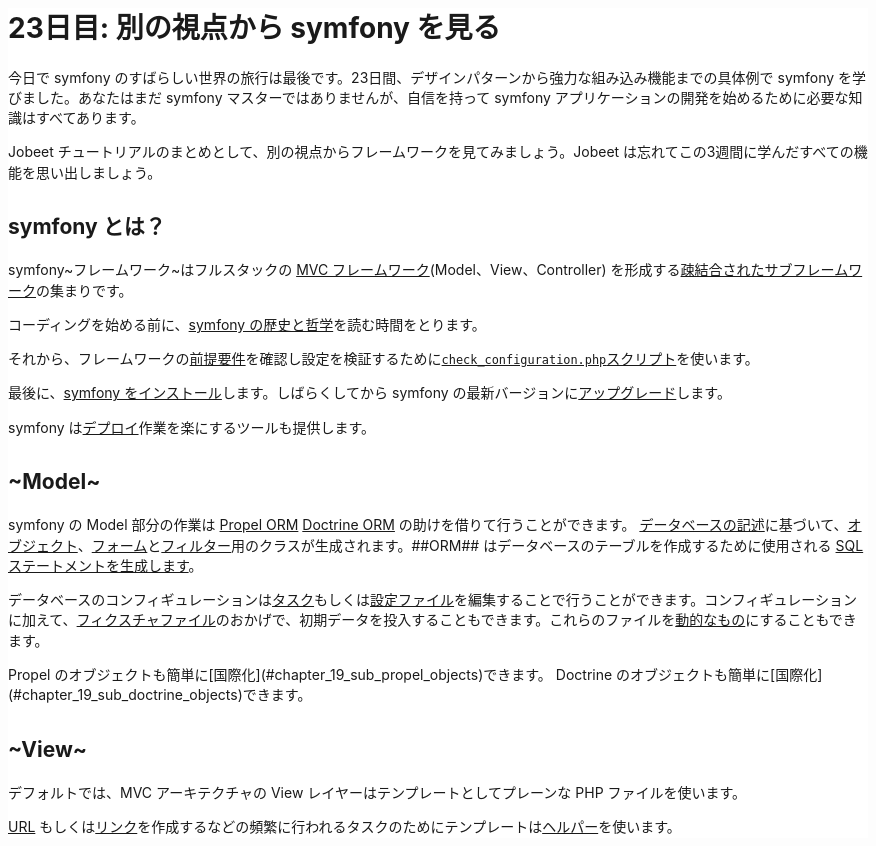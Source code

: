 23日目: 別の視点から symfony を見る
==================================

今日で symfony のすばらしい世界の旅行は最後です。23日間、デザインパターンから強力な組み込み機能までの具体例で symfony を学びました。あなたはまだ symfony マスターではありませんが、自信を持って symfony アプリケーションの開発を始めるために必要な知識はすべてあります。

Jobeet チュートリアルのまとめとして、別の視点からフレームワークを見てみましょう。Jobeet は忘れてこの3週間に学んだすべての機能を思い出しましょう。

symfony とは？
--------------

symfony~フレームワーク~はフルスタックの [MVC フレームワーク](#chapter_04_the_mvc_architecture)(Model、View、Controller) を形成する[疎結合されたサブフレームワーク](#chapter_11_sidebar_using_the_form_framework_without_symfony)の集まりです。

コーディングを始める前に、[symfony の歴史と哲学](#chapter_01_introduction)を読む時間をとります。

それから、フレームワークの[前提要件](#chapter_01_prerequisites)を確認し設定を検証するために[`check_configuration.php`スクリプト](#chapter_01_symfony_installation)を使います。

最後に、[symfony をインストール](#chapter_01_symfony_installation)します。しばらくしてから symfony の最新バージョンに[アップグレード](#chapter_22_sub_upgrading_symfony)します。

symfony は[デプロイ](#chapter_22_deploying)作業を楽にするツールも提供します。

~Model~
-------

symfony の Model 部分の作業は
<propel>
[Propel ORM](http://www.propelorm.org/)
</propel>
<doctrine>
[Doctrine ORM](http://www.doctrine-project.org/)
</doctrine>
の助けを借りて行うことができます。
[データベースの記述](#chapter_03_the_schema)に基づいて、[オブジェクト](#chapter_03_the_orm)、[フォーム](#chapter_10_##ORM_LOWER##_forms)と[フィルター](#chapter_12_filters_configuration)用のクラスが生成されます。##ORM## はデータベースのテーブルを作成するために使用される [SQL ステートメントを生成します](#chapter_03_the_orm)。

データベースのコンフィギュレーションは[タスク](#chapter_03_the_database)もしくは[設定ファイル](#chapter_03_the_database)を編集することで行うことができます。コンフィギュレーションに加えて、[フィクスチャファイル](#chapter_03_the_initial_data)のおかげで、初期データを投入することもできます。これらのファイルを[動的なもの](#chapter_06_dynamic_fixtures)にすることもできます。

<propel>
Propel のオブジェクトも簡単に[国際化](#chapter_19_sub_propel_objects)できます。
</propel>
<doctrine>
Doctrine のオブジェクトも簡単に[国際化](#chapter_19_sub_doctrine_objects)できます。
</doctrine>

~View~
------

デフォルトでは、MVC アーキテクチャの View レイヤーはテンプレートとしてプレーンな PHP ファイルを使います。

[URL](#chapter_05_routing_in_actions_and_templates) もしくは[リンク](#chapter_05_routing_in_actions_and_templates)を作成するなどの頻繁に行われるタスクのためにテンプレートは[ヘルパー](#chapter_04_the_stylesheets_images_and_javascripts)を使います。
